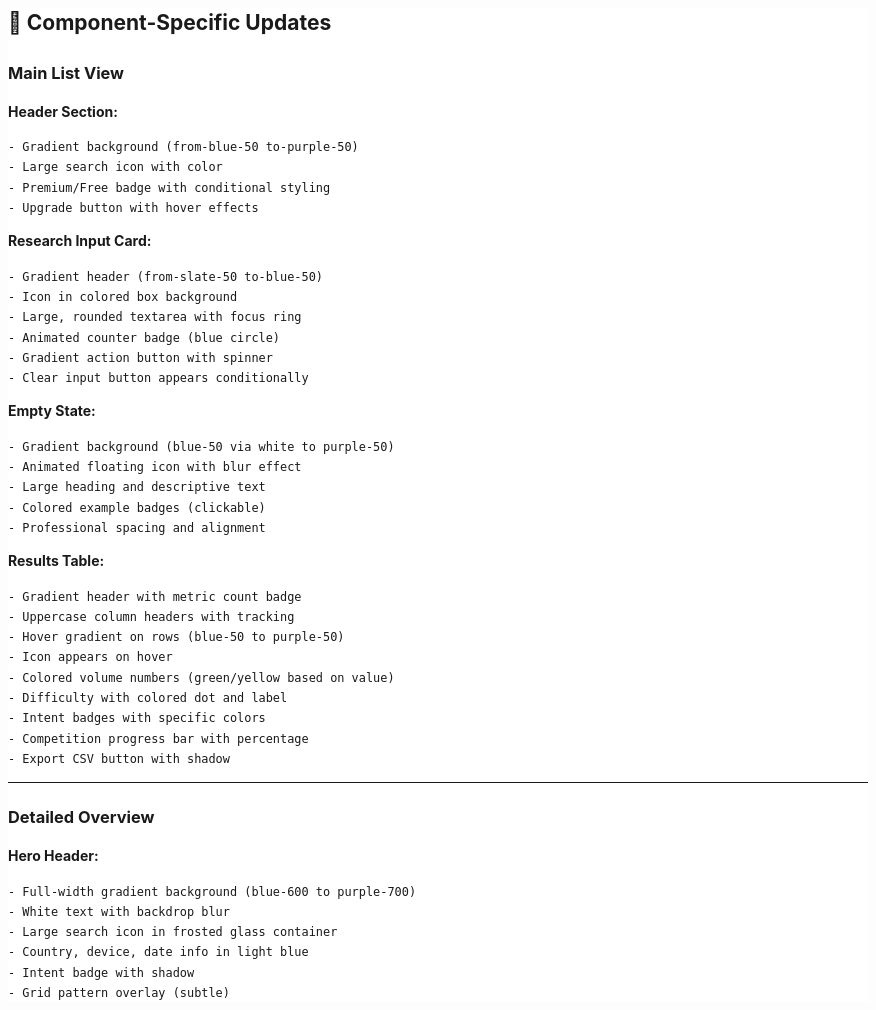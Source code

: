 
## 🎯 Component-Specific Updates

### **Main List View**

**Header Section:**
```tsx
- Gradient background (from-blue-50 to-purple-50)
- Large search icon with color
- Premium/Free badge with conditional styling
- Upgrade button with hover effects
```

**Research Input Card:**
```tsx
- Gradient header (from-slate-50 to-blue-50)
- Icon in colored box background
- Large, rounded textarea with focus ring
- Animated counter badge (blue circle)
- Gradient action button with spinner
- Clear input button appears conditionally
```

**Empty State:**
```tsx
- Gradient background (blue-50 via white to purple-50)
- Animated floating icon with blur effect
- Large heading and descriptive text
- Colored example badges (clickable)
- Professional spacing and alignment
```

**Results Table:**
```tsx
- Gradient header with metric count badge
- Uppercase column headers with tracking
- Hover gradient on rows (blue-50 to purple-50)
- Icon appears on hover
- Colored volume numbers (green/yellow based on value)
- Difficulty with colored dot and label
- Intent badges with specific colors
- Competition progress bar with percentage
- Export CSV button with shadow
```

---

### **Detailed Overview**

**Hero Header:**
```tsx
- Full-width gradient background (blue-600 to purple-700)
- White text with backdrop blur
- Large search icon in frosted glass container
- Country, device, date info in light blue
- Intent badge with shadow
- Grid pattern overlay (subtle)
```
